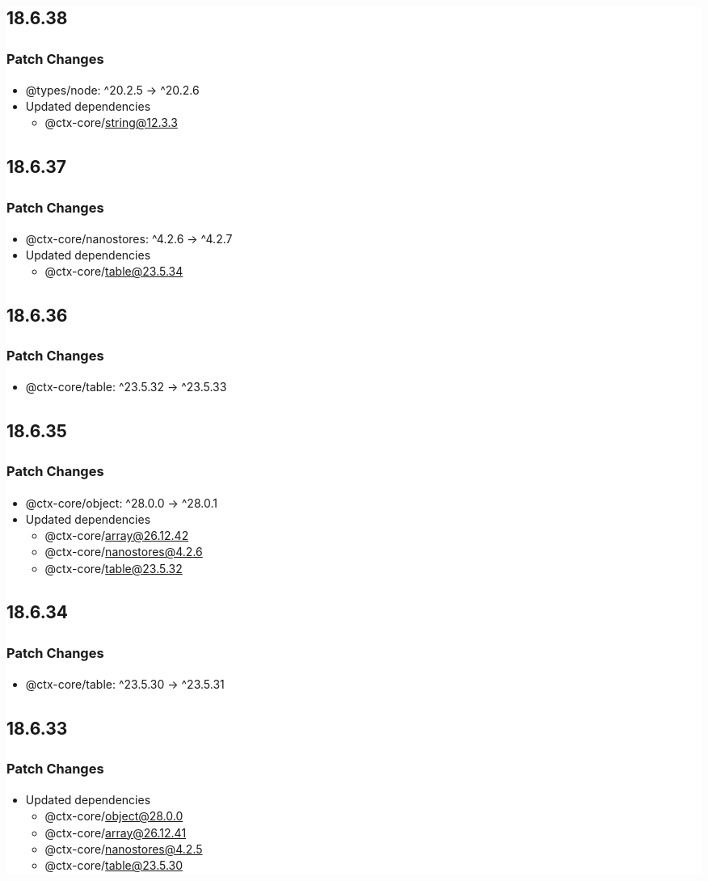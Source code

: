 ## 18.6.38

### Patch Changes

- @types/node: ^20.2.5 -> ^20.2.6
- Updated dependencies
  - @ctx-core/string@12.3.3

## 18.6.37

### Patch Changes

- @ctx-core/nanostores: ^4.2.6 -> ^4.2.7
- Updated dependencies
  - @ctx-core/table@23.5.34

## 18.6.36

### Patch Changes

- @ctx-core/table: ^23.5.32 -> ^23.5.33

## 18.6.35

### Patch Changes

- @ctx-core/object: ^28.0.0 -> ^28.0.1
- Updated dependencies
  - @ctx-core/array@26.12.42
  - @ctx-core/nanostores@4.2.6
  - @ctx-core/table@23.5.32

## 18.6.34

### Patch Changes

- @ctx-core/table: ^23.5.30 -> ^23.5.31

## 18.6.33

### Patch Changes

- Updated dependencies
  - @ctx-core/object@28.0.0
  - @ctx-core/array@26.12.41
  - @ctx-core/nanostores@4.2.5
  - @ctx-core/table@23.5.30
